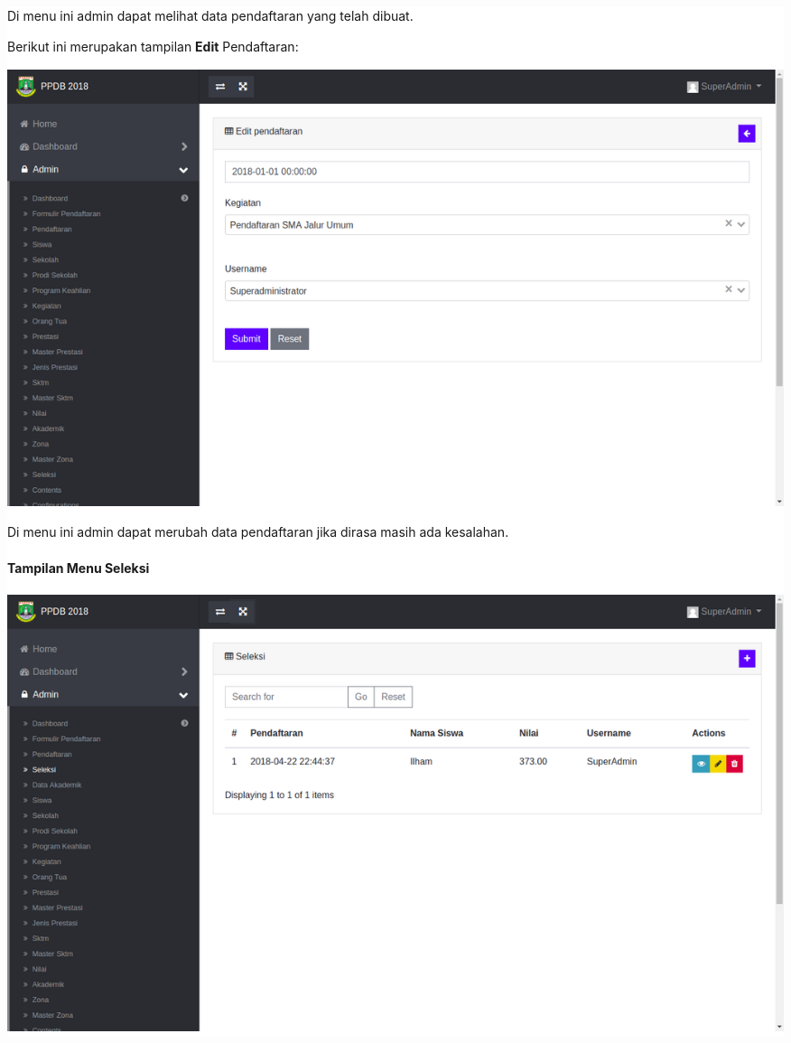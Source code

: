 Di menu ini admin dapat melihat data pendaftaran yang telah dibuat.

Berikut ini merupakan tampilan **Edit** Pendaftaran:

[![Edit Pendaftaran](admin/psb-umum_menu-edit-pendaftaran-admin.png)](admin/psb-umum_menu-edit-pendaftaran-admin.png)

Di menu ini admin dapat merubah data pendaftaran jika dirasa masih ada kesalahan.


#### Tampilan Menu Seleksi 

[![Menu Seleksi](admin/psb-umum_menu-seleksi-admin.png)](admin/psb-umum_menu-seleksi-admin.png)
